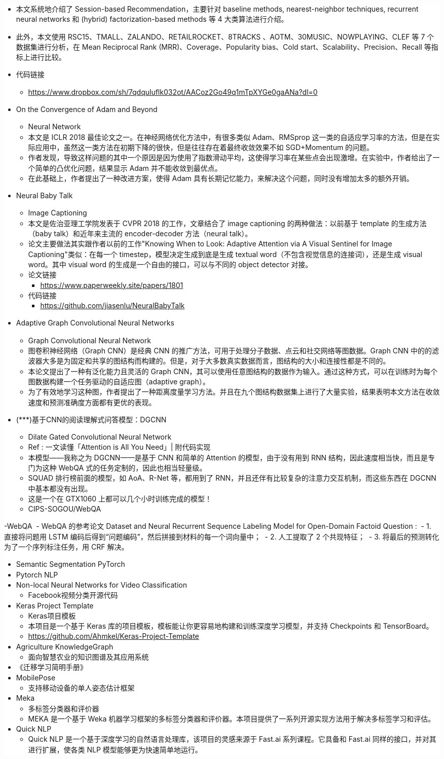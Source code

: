   - 本文系统地介绍了 Session-based Recommendation，主要针对 baseline methods, nearest-neighbor techniques, recurrent neural networks 和 (hybrid) factorization-based methods 等 4 大类算法进行介绍。
  - 此外，本文使用 RSC15、TMALL、ZALANDO、RETAILROCKET、8TRACKS 、AOTM、30MUSIC、NOWPLAYING、CLEF 等 7 个数据集进行分析，在 Mean Reciprocal Rank (MRR)、Coverage、Popularity bias、Cold start、Scalability、Precision、Recall 等指标上进行比较。
  - 代码链接
  	- https://www.dropbox.com/sh/7qdquluflk032ot/AACoz2Go49q1mTpXYGe0gaANa?dl=0
- On the Convergence of Adam and Beyond
  - Neural Network
  - 本文是 ICLR 2018 最佳论文之一。在神经网络优化方法中，有很多类似 Adam、RMSprop 这一类的自适应学习率的方法，但是在实际应用中，虽然这一类方法在初期下降的很快，但是往往存在着最终收敛效果不如 SGD+Momentum 的问题。
  - 作者发现，导致这样问题的其中一个原因是因为使用了指数滑动平均，这使得学习率在某些点会出现激增。在实验中，作者给出了一个简单的凸优化问题，结果显示 Adam 并不能收敛到最优点。
  - 在此基础上，作者提出了一种改进方案，使得 Adam 具有长期记忆能力，来解决这个问题，同时没有增加太多的额外开销。
- Neural Baby Talk
  - Image Captioning
  - 本文是佐治亚理工学院发表于 CVPR 2018 的工作，文章结合了 image captioning 的两种做法：以前基于 template 的生成方法（baby talk）和近年来主流的 encoder-decoder 方法（neural talk）。
  - 论文主要做法其实跟作者以前的工作"Knowing When to Look: Adaptive Attention via A Visual Sentinel for Image Captioning"类似：在每一个 timestep，模型决定生成到底是生成 textual word（不包含视觉信息的连接词），还是生成 visual word。其中 visual word 的生成是一个自由的接口，可以与不同的 object detector 对接。
  - 论文链接
  	- https://www.paperweekly.site/papers/1801
  - 代码链接
  	- https://github.com/jiasenlu/NeuralBabyTalk
- Adaptive Graph Convolutional Neural Networks
  - Graph Convolutional Neural Network
  - 图卷积神经网络（Graph CNN）是经典 CNN 的推广方法，可用于处理分子数据、点云和社交网络等图数据。Graph CNN 中的的滤波器大多是为固定和共享的图结构而构建的。但是，对于大多数真实数据而言，图结构的大小和连接性都是不同的。
  - 本论文提出了一种有泛化能力且灵活的 Graph CNN，其可以使用任意图结构的数据作为输入。通过这种方式，可以在训练时为每个图数据构建一个任务驱动的自适应图（adaptive graph）。
  - 为了有效地学习这种图，作者提出了一种距离度量学习方法。并且在九个图结构数据集上进行了大量实验，结果表明本文方法在收敛速度和预测准确度方面都有更优的表现。

- (***)基于CNN的阅读理解式问答模型：DGCNN
  -  Dilate Gated Convolutional Neural Network
  - Ref : 一文读懂「Attention is All You Need」| 附代码实现
  - 本模型——我称之为 DGCNN——是基于 CNN 和简单的 Attention 的模型，由于没有用到 RNN 结构，因此速度相当快，而且是专门为这种 WebQA 式的任务定制的，因此也相当轻量级。
  - SQUAD 排行榜前面的模型，如 AoA、R-Net 等，都用到了 RNN，并且还伴有比较复杂的注意力交互机制，而这些东西在 DGCNN 中基本都没有出现。
  - 这是一个在 GTX1060 上都可以几个小时训练完成的模型！
  - CIPS-SOGOU/WebQA

-WebQA
​	-  WebQA 的参考论文 Dataset and Neural Recurrent Sequence Labeling Model for Open-Domain Factoid Question :
​	- 1. 直接将问题用 LSTM 编码后得到“问题编码”，然后拼接到材料的每一个词向量中；
​	- 2. 人工提取了 2 个共现特征；
​	- 3. 将最后的预测转化为了一个序列标注任务，用 CRF 解决。

- Semantic Segmentation PyTorch
- Pytorch NLP
- Non-local Neural Networks for Video Classification
	- Facebook视频分类开源代码
- Keras Project Template
	- Keras项目模板
	- 本项目是一个基于 Keras 库的项目模板，模板能让你更容易地构建和训练深度学习模型，并支持 Checkpoints 和 TensorBoard。
	- https://github.com/Ahmkel/Keras-Project-Template
- Agriculture KnowledgeGraph
	- 面向智慧农业的知识图谱及其应用系统
- 《迁移学习简明手册》
- MobilePose
	- 支持移动设备的单人姿态估计框架
- Meka
	- 多标签分类器和评价器
	- MEKA 是一个基于 Weka 机器学习框架的多标签分类器和评价器。本项目提供了一系列开源实现方法用于解决多标签学习和评估。
- Quick NLP
	- Quick NLP 是一个基于深度学习的自然语言处理库，该项目的灵感来源于 Fast.ai 系列课程。它具备和 Fast.ai 同样的接口，并对其进行扩展，使各类 NLP 模型能够更为快速简单地运行。